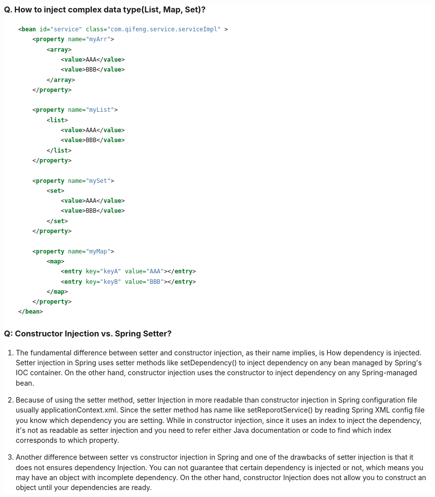 ### Q. How to inject complex data type(List, Map, Set)?
```XML
	<bean id="service" class="com.qifeng.service.serviceImpl" >
        <property name="myArr">
            <array>
                <value>AAA</value>
                <value>BBB</value>
            </array>
        </property>

        <property name="myList">
            <list>
                <value>AAA</value>
                <value>BBB</value>
            </list>
        </property>

        <property name="mySet">
            <set>
                <value>AAA</value>
                <value>BBB</value>
            </set>
        </property>

        <property name="myMap">
            <map>
                <entry key="keyA" value="AAA"></entry>
                <entry key="keyB" value="BBB"></entry>
            </map>
        </property>
    </bean>
```

### Q: Constructor Injection vs. Spring Setter?
1) The fundamental difference between setter and constructor injection, as their name implies, is How dependency is injected.  Setter injection in Spring uses setter methods like setDependency() to inject dependency on any bean managed by Spring's IOC container. On the other hand, constructor injection uses the constructor to inject dependency on any Spring-managed bean.

2) Because of using the setter method, setter Injection in more readable than constructor injection in Spring configuration file usually applicationContext.xml. Since the setter method has name like setReporotService() by reading Spring XML config file you know which dependency you are setting. While in constructor injection, since it uses an index to inject the dependency, it's not as readable as setter injection and you need to refer either Java documentation or code to find which index corresponds to which property.

3) Another difference between setter vs constructor injection in Spring and one of the drawbacks of setter injection is that it does not ensures dependency Injection. You can not guarantee that certain dependency is injected or not, which means you may have an object with incomplete dependency. On the other hand, constructor Injection does not allow you to construct an object until your dependencies are ready.
